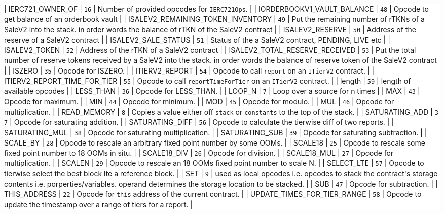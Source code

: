 |  IERC721\_OWNER\_OF | `16` | Number of provided opcodes for `IERC721Ops`. |
|  IORDERBOOKV1\_VAULT\_BALANCE | `48` | Opcode to get balance of an orderbook vault |
|  ISALEV2\_REMAINING\_TOKEN\_INVENTORY | `49` | Put the remaining number of rTKNs of a SaleV2 into the stack. in order words the balance of rTKN of the SaleV2 contract |
|  ISALEV2\_RESERVE | `50` | Address of the reserve of a SaleV2 contract |
|  ISALEV2\_SALE\_STATUS | `51` | Status of the a SaleV2 contract, PENDING, LIVE etc |
|  ISALEV2\_TOKEN | `52` | Address of the rTKN of a SaleV2 contract |
|  ISALEV2\_TOTAL\_RESERVE\_RECEIVED | `53` | Put the total number of reserve tokens received by a SaleV2 into the stack. in order words the balance of reserve token of the SaleV2 contract |
|  ISZERO | `35` | Opcode for ISZERO. |
|  ITIERV2\_REPORT | `54` | Opcode to call `report` on an `ITierV2` contract. |
|  ITIERV2\_REPORT\_TIME\_FOR\_TIER | `55` | Opcode to call `reportTimeForTier` on an `ITierV2` contract. |
|  length | `59` | length of available opcodes |
|  LESS\_THAN | `36` | Opcode for LESS\_THAN. |
|  LOOP\_N | `7` | Loop over a source for n times |
|  MAX | `43` | Opcode for maximum. |
|  MIN | `44` | Opcode for minimum. |
|  MOD | `45` | Opcode for modulo. |
|  MUL | `46` | Opcode for multiplication. |
|  READ\_MEMORY | `8` | Copies a value either off `stack` or `constants` to the top of the stack. |
|  SATURATING\_ADD | `37` | Opcode for saturating addition. |
|  SATURATING\_DIFF | `56` | Opcode to calculate the tierwise diff of two reports. |
|  SATURATING\_MUL | `38` | Opcode for saturating multiplication. |
|  SATURATING\_SUB | `39` | Opcode for saturating subtraction. |
|  SCALE\_BY | `28` | Opcode to rescale an arbitrary fixed point number by some OOMs. |
|  SCALE18 | `25` | Opcode to rescale some fixed point number to 18 OOMs in situ. |
|  SCALE18\_DIV | `26` | Opcode for division. |
|  SCALE18\_MUL | `27` | Opcode for multiplication. |
|  SCALEN | `29` | Opcode to rescale an 18 OOMs fixed point number to scale N. |
|  SELECT\_LTE | `57` | Opcode to tierwise select the best block lte a reference block. |
|  SET | `9` | used as local opcodes i.e. opcodes to stack the contract's storage contents i.e. porperties/variables. operand determines the storage location to be stacked. |
|  SUB | `47` | Opcode for subtraction. |
|  THIS\_ADDRESS | `22` | Opcode for `this` address of the current contract. |
|  UPDATE\_TIMES\_FOR\_TIER\_RANGE | `58` | Opcode to update the timestamp over a range of tiers for a report. |

